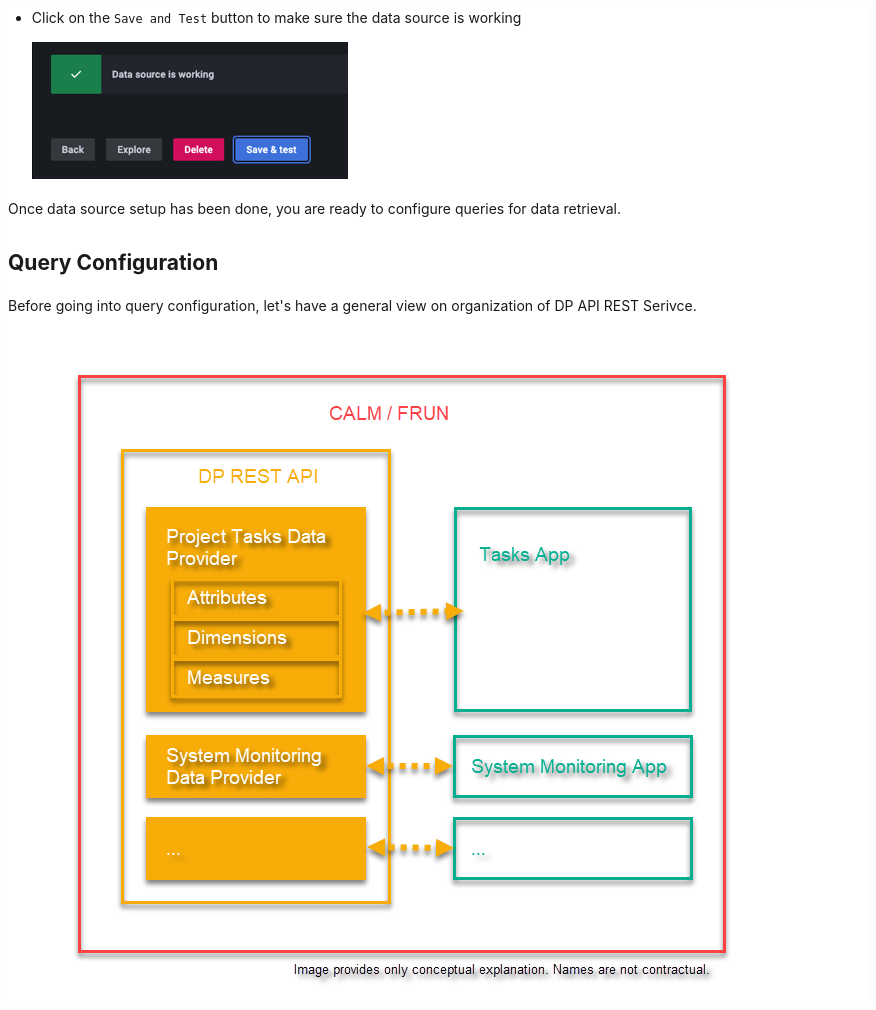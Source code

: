   - Click on the `Save and Test` button to make sure the data source is working

    ![Data Source Setup - Save](https://raw.githubusercontent.com/SAP/alm-plug-in-for-grafana/assets/SAP_FRUN_SAVE.png)


Once data source setup has been done, you are ready to configure queries for data retrieval.

## Query Configuration

Before going into query configuration, let's have a general view on organization of DP API REST Serivce.

![Data Source Setup - DP REST API](https://raw.githubusercontent.com/SAP/alm-plug-in-for-grafana/assets/SAP%20CALM%20DP%20API%20DS%20DP%20API.png)
